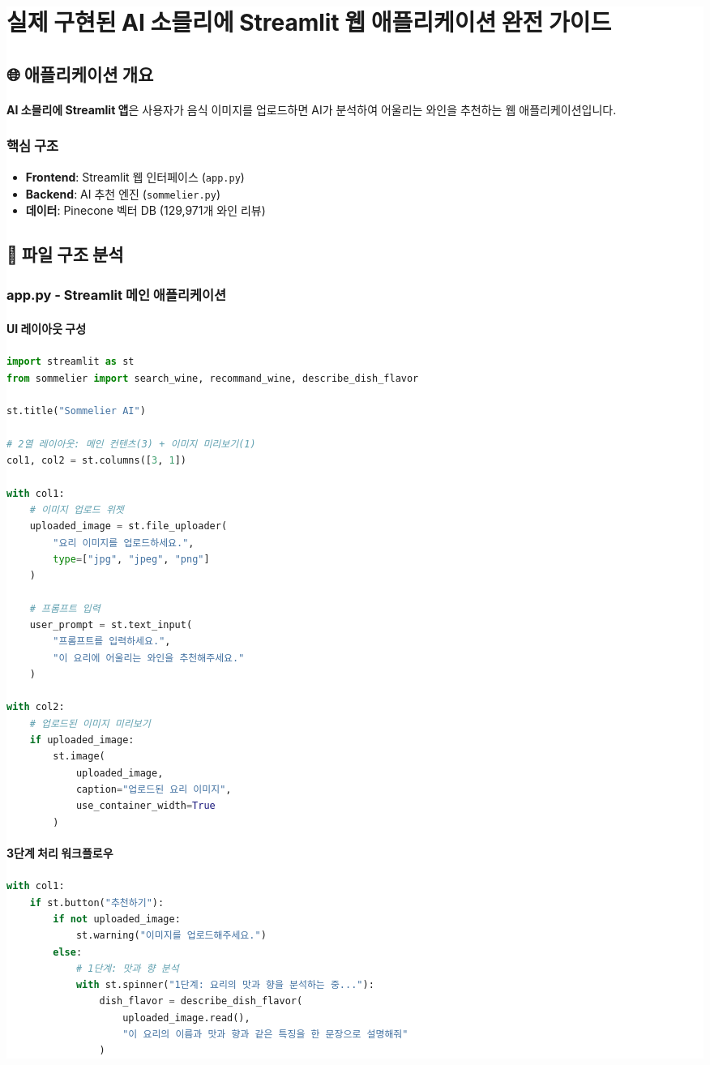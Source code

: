 # 실제 구현된 AI 소믈리에 Streamlit 웹 애플리케이션 완전 가이드

## 🌐 애플리케이션 개요

**AI 소믈리에 Streamlit 앱**은 사용자가 음식 이미지를 업로드하면 AI가 분석하여 어울리는 와인을 추천하는 웹 애플리케이션입니다.

### 핵심 구조
- **Frontend**: Streamlit 웹 인터페이스 (`app.py`)
- **Backend**: AI 추천 엔진 (`sommelier.py`)
- **데이터**: Pinecone 벡터 DB (129,971개 와인 리뷰)

## 📁 파일 구조 분석

### app.py - Streamlit 메인 애플리케이션

#### UI 레이아웃 구성
```python
import streamlit as st
from sommelier import search_wine, recommand_wine, describe_dish_flavor

st.title("Sommelier AI")

# 2열 레이아웃: 메인 컨텐츠(3) + 이미지 미리보기(1)
col1, col2 = st.columns([3, 1])

with col1:
    # 이미지 업로드 위젯
    uploaded_image = st.file_uploader(
        "요리 이미지를 업로드하세요.", 
        type=["jpg", "jpeg", "png"]
    )
    
    # 프롬프트 입력
    user_prompt = st.text_input(
        "프롬프트를 입력하세요.", 
        "이 요리에 어울리는 와인을 추천해주세요."
    )

with col2:
    # 업로드된 이미지 미리보기
    if uploaded_image:
        st.image(
            uploaded_image, 
            caption="업로드된 요리 이미지", 
            use_container_width=True
        )
```

#### 3단계 처리 워크플로우
```python
with col1:
    if st.button("추천하기"):
        if not uploaded_image:
            st.warning("이미지를 업로드해주세요.")
        else:
            # 1단계: 맛과 향 분석
            with st.spinner("1단계: 요리의 맛과 향을 분석하는 중..."):
                dish_flavor = describe_dish_flavor(
                    uploaded_image.read(), 
                    "이 요리의 이름과 맛과 향과 같은 특징을 한 문장으로 설명해줘"
                )
```